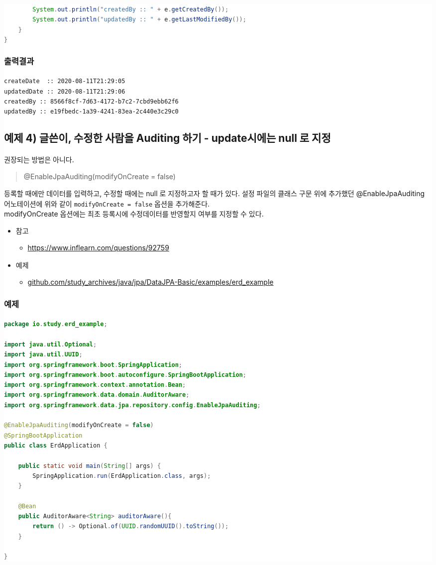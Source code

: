 ```java
		System.out.println("createdBy :: " + e.getCreatedBy());
		System.out.println("updatedBy :: " + e.getLastModifiedBy());
	}
}
```



### 출력결과

```text
createDate  :: 2020-08-11T21:29:05
updatedDate :: 2020-08-11T21:29:06
createdBy :: 8566f8cf-7d63-4172-b7c2-7cbd9ebb62f6
updatedBy :: e19fbedc-1a39-4241-83ea-2c440e3c29c0
```



## 예제 4) 글쓴이, 수정한 사람을 Auditing 하기 - update시에는 null 로 지정

권장되는 방법은 아니다. 

> @EnableJpaAuditing(modifyOnCreate = false)

등록할 때에만 데이터를 입력하고, 수정할 때에는 null 로 지정하고자 할 때가 있다. 설정 파일의 클래스 구문 위에 추가했던 @EnableJpaAuditing 어노테이션에 위와 같이 `modifyOnCreate = false` 옵션을 추가해준다.  
modifyOnCreate 옵션에는 최초 등록시에 수정데이터를 반영할지 여부를 지정할 수 있다.  

- 참고
  - https://www.inflearn.com/questions/92759

- 예제
  - [github.com/study_archives/java/jpa/DataJPA-Basic/examples/erd_example](https://github.com/soongujung/study_archives/tree/master/java/JPA/DataJPA-Basic/examples/erd_example)

  

### 예제

```java
package io.study.erd_example;

import java.util.Optional;
import java.util.UUID;
import org.springframework.boot.SpringApplication;
import org.springframework.boot.autoconfigure.SpringBootApplication;
import org.springframework.context.annotation.Bean;
import org.springframework.data.domain.AuditorAware;
import org.springframework.data.jpa.repository.config.EnableJpaAuditing;

@EnableJpaAuditing(modifyOnCreate = false)
@SpringBootApplication
public class ErdApplication {

	public static void main(String[] args) {
		SpringApplication.run(ErdApplication.class, args);
	}
  
	@Bean
	public AuditorAware<String> auditorAware(){
		return () -> Optional.of(UUID.randomUUID().toString());
	}

}

```
